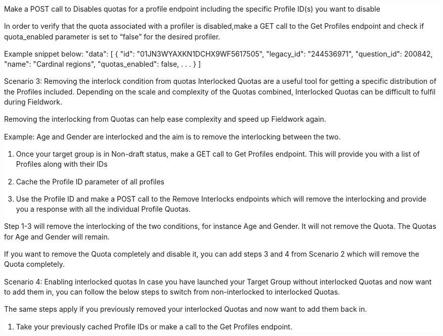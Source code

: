 Make a POST call to Disables quotas for a profile endpoint including the specific Profile ID(s) you want to disable

In order to verify that the quota associated with a profiler is disabled,make a GET call to the Get Profiles endpoint and check if quota_enabled parameter is set to “false” for the desired profiler.


Example snippet below:
 "data": [
    {
      "id": "01JN3WYAXKN1DCHX9WF5617505",
      "legacy_id": "244536971",
      "question_id": 200842,
      "name": "Cardinal regions",
      "quotas_enabled": false,
.
.
.
}
      ]

Scenario 3: Removing the interlock condition from quotas
Interlocked Quotas are a useful tool for getting a specific distribution of the Profiles included. Depending on the scale and complexity of the Quotas combined, Interlocked Quotas can be difficult to fulfil during Fieldwork.


Removing the interlocking from Quotas can help ease complexity and speed up Fieldwork again.


Example: Age and Gender are interlocked and the aim is to remove the interlocking between the two.


1. Once your target group is in Non-draft status, make a GET call to Get Profiles endpoint. This will provide you with a list of Profiles along with their IDs

2. Cache the Profile ID parameter of all profiles

3. Use the Profile ID and make a POST call to the Remove Interlocks endpoints which will remove the interlocking and provide you a response with all the individual Profile Quotas.


Step 1-3 will remove the interlocking of the two conditions, for instance Age and Gender. It will not remove the Quota. The Quotas for Age and Gender will remain.


If you want to remove the Quota completely and disable it, you can add steps 3 and 4 from Scenario 2 which will remove the Quota completely.


Scenario 4: Enabling interlocked quotas
In case you have launched your Target Group without interlocked Quotas and now want to add them in, you can follow the below steps to switch from non-interlocked to interlocked Quotas.


The same steps apply if you previously removed your interlocked Quotas and now want to add them back in.


1. Take your previously cached Profile IDs or make a call to the Get Profiles endpoint.
